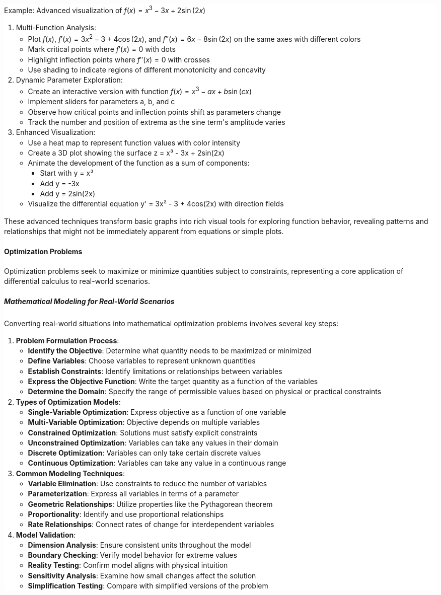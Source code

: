 Example: Advanced visualization of $f(x) = x^3 - 3x + 2\sin(2x)$

1. Multi-Function Analysis:
    - Plot $f(x)$, $f'(x) = 3x^2 - 3 + 4\cos(2x)$, and $f''(x) = 6x - 8\sin(2x)$ on the same axes with different colors
    - Mark critical points where $f'(x) = 0$ with dots
    - Highlight inflection points where $f''(x) = 0$ with crosses
    - Use shading to indicate regions of different monotonicity and concavity
2. Dynamic Parameter Exploration:
    - Create an interactive version with function $f(x) = x^3 - ax + b\sin(cx)$
    - Implement sliders for parameters a, b, and c
    - Observe how critical points and inflection points shift as parameters change
    - Track the number and position of extrema as the sine term's amplitude varies
3. Enhanced Visualization:
    - Use a heat map to represent function values with color intensity
    - Create a 3D plot showing the surface z = x³ - 3x + 2sin(2x)
    - Animate the development of the function as a sum of components:
        - Start with y = x³
        - Add y = -3x
        - Add y = 2sin(2x)
    - Visualize the differential equation y' = 3x² - 3 + 4cos(2x) with direction fields

These advanced techniques transform basic graphs into rich visual tools for exploring function behavior, revealing
patterns and relationships that might not be immediately apparent from equations or simple plots.

#### Optimization Problems

Optimization problems seek to maximize or minimize quantities subject to constraints, representing a core application of
differential calculus to real-world scenarios.

##### Mathematical Modeling for Real-World Scenarios

Converting real-world situations into mathematical optimization problems involves several key steps:

1. **Problem Formulation Process**:
    - **Identify the Objective**: Determine what quantity needs to be maximized or minimized
    - **Define Variables**: Choose variables to represent unknown quantities
    - **Establish Constraints**: Identify limitations or relationships between variables
    - **Express the Objective Function**: Write the target quantity as a function of the variables
    - **Determine the Domain**: Specify the range of permissible values based on physical or practical constraints
2. **Types of Optimization Models**:
    - **Single-Variable Optimization**: Express objective as a function of one variable
    - **Multi-Variable Optimization**: Objective depends on multiple variables
    - **Constrained Optimization**: Solutions must satisfy explicit constraints
    - **Unconstrained Optimization**: Variables can take any values in their domain
    - **Discrete Optimization**: Variables can only take certain discrete values
    - **Continuous Optimization**: Variables can take any value in a continuous range
3. **Common Modeling Techniques**:
    - **Variable Elimination**: Use constraints to reduce the number of variables
    - **Parameterization**: Express all variables in terms of a parameter
    - **Geometric Relationships**: Utilize properties like the Pythagorean theorem
    - **Proportionality**: Identify and use proportional relationships
    - **Rate Relationships**: Connect rates of change for interdependent variables
4. **Model Validation**:
    - **Dimension Analysis**: Ensure consistent units throughout the model
    - **Boundary Checking**: Verify model behavior for extreme values
    - **Reality Testing**: Confirm model aligns with physical intuition
    - **Sensitivity Analysis**: Examine how small changes affect the solution
    - **Simplification Testing**: Compare with simplified versions of the problem
